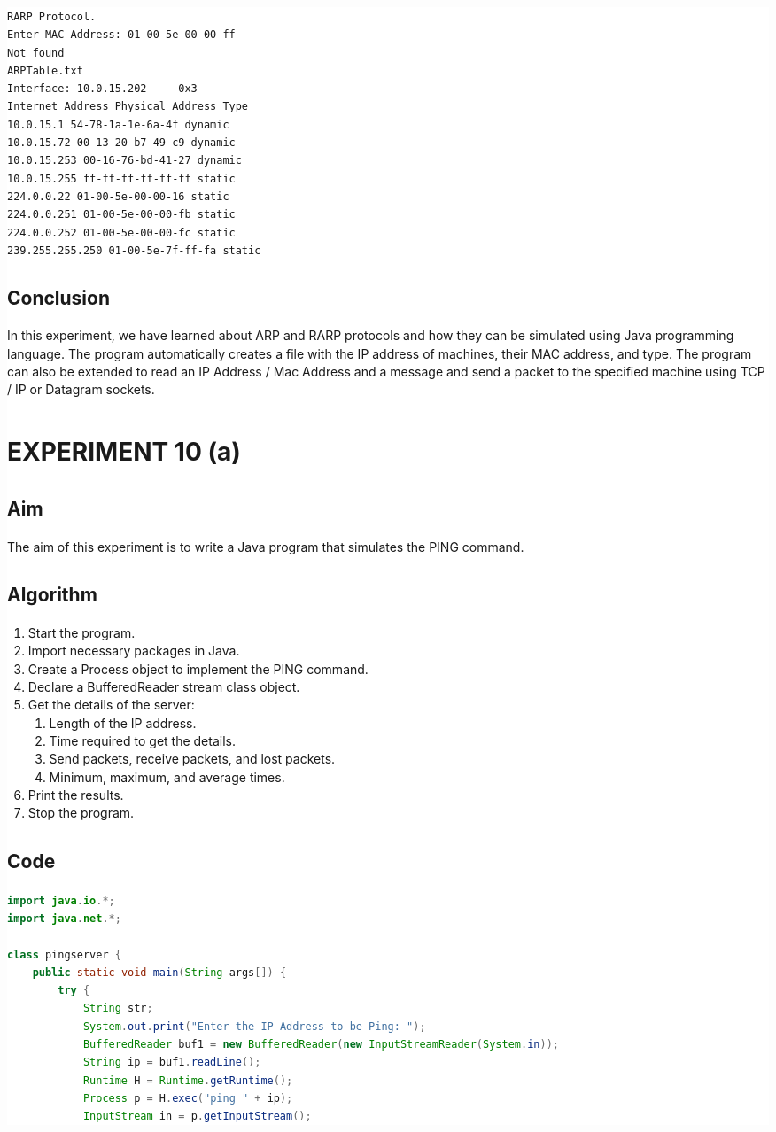 ```
RARP Protocol.
Enter MAC Address: 01-00-5e-00-00-ff
Not found
ARPTable.txt
Interface: 10.0.15.202 --- 0x3
Internet Address Physical Address Type
10.0.15.1 54-78-1a-1e-6a-4f dynamic
10.0.15.72 00-13-20-b7-49-c9 dynamic
10.0.15.253 00-16-76-bd-41-27 dynamic
10.0.15.255 ff-ff-ff-ff-ff-ff static
224.0.0.22 01-00-5e-00-00-16 static
224.0.0.251 01-00-5e-00-00-fb static
224.0.0.252 01-00-5e-00-00-fc static
239.255.255.250 01-00-5e-7f-ff-fa static
```

## Conclusion

In this experiment, we have learned about ARP and RARP protocols and how they can be simulated using Java programming language. The program automatically creates a file with the IP address of machines, their MAC address, and type. The program can also be extended to read an IP Address / Mac Address and a message and send a packet to the specified machine using TCP / IP or Datagram sockets.

<div style="page-break-after: always;"></div>



# EXPERIMENT 10 (a)

## Aim

The aim of this experiment is to write a Java program that simulates the PING command.

## Algorithm

1. Start the program.
2. Import necessary packages in Java.
3. Create a Process object to implement the PING command.
4. Declare a BufferedReader stream class object.
5. Get the details of the server:
   1. Length of the IP address.
   2. Time required to get the details.
   3. Send packets, receive packets, and lost packets.
   4. Minimum, maximum, and average times.
6. Print the results.
7. Stop the program.

## Code

```java
import java.io.*;
import java.net.*;

class pingserver {
    public static void main(String args[]) {
        try {
            String str;
            System.out.print("Enter the IP Address to be Ping: ");
            BufferedReader buf1 = new BufferedReader(new InputStreamReader(System.in));
            String ip = buf1.readLine();
            Runtime H = Runtime.getRuntime();
            Process p = H.exec("ping " + ip);
            InputStream in = p.getInputStream();
```